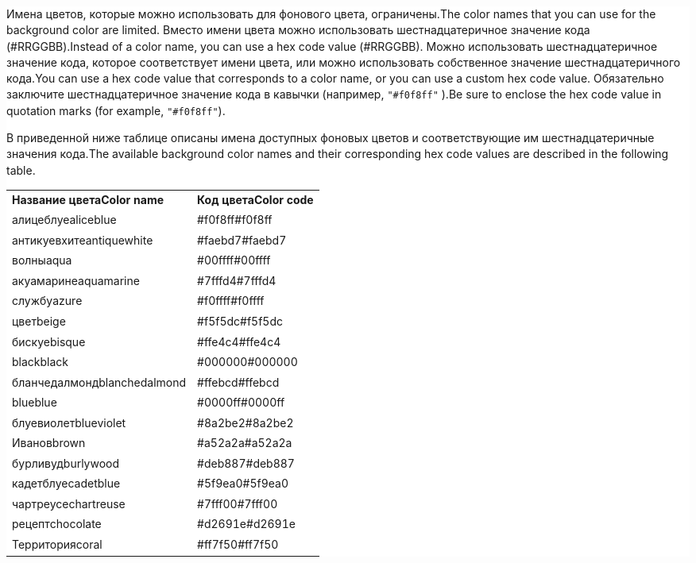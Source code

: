 <span data-ttu-id="a247b-241">Имена цветов, которые можно использовать для фонового цвета, ограничены.</span><span class="sxs-lookup"><span data-stu-id="a247b-241">The color names that you can use for the background color are limited.</span></span> <span data-ttu-id="a247b-242">Вместо имени цвета можно использовать шестнадцатеричное значение кода (#RRGGBB).</span><span class="sxs-lookup"><span data-stu-id="a247b-242">Instead of a color name, you can use a hex code value (#RRGGBB).</span></span> <span data-ttu-id="a247b-243">Можно использовать шестнадцатеричное значение кода, которое соответствует имени цвета, или можно использовать собственное значение шестнадцатеричного кода.</span><span class="sxs-lookup"><span data-stu-id="a247b-243">You can use a hex code value that corresponds to a color name, or you can use a custom hex code value.</span></span> <span data-ttu-id="a247b-244">Обязательно заключите шестнадцатеричное значение кода в кавычки (например, `"#f0f8ff"` ).</span><span class="sxs-lookup"><span data-stu-id="a247b-244">Be sure to enclose the hex code value in quotation marks (for example, `"#f0f8ff"`).</span></span>

<span data-ttu-id="a247b-245">В приведенной ниже таблице описаны имена доступных фоновых цветов и соответствующие им шестнадцатеричные значения кода.</span><span class="sxs-lookup"><span data-stu-id="a247b-245">The available background color names and their corresponding hex code values are described in the following table.</span></span>

|||
|---|---|
|<span data-ttu-id="a247b-246">**Название цвета**</span><span class="sxs-lookup"><span data-stu-id="a247b-246">**Color name**</span></span>|<span data-ttu-id="a247b-247">**Код цвета**</span><span class="sxs-lookup"><span data-stu-id="a247b-247">**Color code**</span></span>|
|<span data-ttu-id="a247b-248">алицеблуе</span><span class="sxs-lookup"><span data-stu-id="a247b-248">aliceblue</span></span>|<span data-ttu-id="a247b-249">#f0f8ff</span><span class="sxs-lookup"><span data-stu-id="a247b-249">#f0f8ff</span></span>|
|<span data-ttu-id="a247b-250">антикуевхите</span><span class="sxs-lookup"><span data-stu-id="a247b-250">antiquewhite</span></span>|<span data-ttu-id="a247b-251">#faebd7</span><span class="sxs-lookup"><span data-stu-id="a247b-251">#faebd7</span></span>|
|<span data-ttu-id="a247b-252">волны</span><span class="sxs-lookup"><span data-stu-id="a247b-252">aqua</span></span>|<span data-ttu-id="a247b-253">#00ffff</span><span class="sxs-lookup"><span data-stu-id="a247b-253">#00ffff</span></span>|
|<span data-ttu-id="a247b-254">акуамарине</span><span class="sxs-lookup"><span data-stu-id="a247b-254">aquamarine</span></span>|<span data-ttu-id="a247b-255">#7fffd4</span><span class="sxs-lookup"><span data-stu-id="a247b-255">#7fffd4</span></span>|
|<span data-ttu-id="a247b-256">службу</span><span class="sxs-lookup"><span data-stu-id="a247b-256">azure</span></span>|<span data-ttu-id="a247b-257">#f0ffff</span><span class="sxs-lookup"><span data-stu-id="a247b-257">#f0ffff</span></span>|
|<span data-ttu-id="a247b-258">цвет</span><span class="sxs-lookup"><span data-stu-id="a247b-258">beige</span></span>|<span data-ttu-id="a247b-259">#f5f5dc</span><span class="sxs-lookup"><span data-stu-id="a247b-259">#f5f5dc</span></span>|
|<span data-ttu-id="a247b-260">бискуе</span><span class="sxs-lookup"><span data-stu-id="a247b-260">bisque</span></span>|<span data-ttu-id="a247b-261">#ffe4c4</span><span class="sxs-lookup"><span data-stu-id="a247b-261">#ffe4c4</span></span>|
|<span data-ttu-id="a247b-262">black</span><span class="sxs-lookup"><span data-stu-id="a247b-262">black</span></span>|<span data-ttu-id="a247b-263">#000000</span><span class="sxs-lookup"><span data-stu-id="a247b-263">#000000</span></span>|
|<span data-ttu-id="a247b-264">бланчедалмонд</span><span class="sxs-lookup"><span data-stu-id="a247b-264">blanchedalmond</span></span>|<span data-ttu-id="a247b-265">#ffebcd</span><span class="sxs-lookup"><span data-stu-id="a247b-265">#ffebcd</span></span>|
|<span data-ttu-id="a247b-266">blue</span><span class="sxs-lookup"><span data-stu-id="a247b-266">blue</span></span>|<span data-ttu-id="a247b-267">#0000ff</span><span class="sxs-lookup"><span data-stu-id="a247b-267">#0000ff</span></span>|
|<span data-ttu-id="a247b-268">блуевиолет</span><span class="sxs-lookup"><span data-stu-id="a247b-268">blueviolet</span></span>|<span data-ttu-id="a247b-269">#8a2be2</span><span class="sxs-lookup"><span data-stu-id="a247b-269">#8a2be2</span></span>|
|<span data-ttu-id="a247b-270">Иванов</span><span class="sxs-lookup"><span data-stu-id="a247b-270">brown</span></span>|<span data-ttu-id="a247b-271">#a52a2a</span><span class="sxs-lookup"><span data-stu-id="a247b-271">#a52a2a</span></span>|
|<span data-ttu-id="a247b-272">бурливуд</span><span class="sxs-lookup"><span data-stu-id="a247b-272">burlywood</span></span>|<span data-ttu-id="a247b-273">#deb887</span><span class="sxs-lookup"><span data-stu-id="a247b-273">#deb887</span></span>|
|<span data-ttu-id="a247b-274">кадетблуе</span><span class="sxs-lookup"><span data-stu-id="a247b-274">cadetblue</span></span>|<span data-ttu-id="a247b-275">#5f9ea0</span><span class="sxs-lookup"><span data-stu-id="a247b-275">#5f9ea0</span></span>|
|<span data-ttu-id="a247b-276">чартреусе</span><span class="sxs-lookup"><span data-stu-id="a247b-276">chartreuse</span></span>|<span data-ttu-id="a247b-277">#7fff00</span><span class="sxs-lookup"><span data-stu-id="a247b-277">#7fff00</span></span>|
|<span data-ttu-id="a247b-278">рецепт</span><span class="sxs-lookup"><span data-stu-id="a247b-278">chocolate</span></span>|<span data-ttu-id="a247b-279">#d2691e</span><span class="sxs-lookup"><span data-stu-id="a247b-279">#d2691e</span></span>|
|<span data-ttu-id="a247b-280">Территория</span><span class="sxs-lookup"><span data-stu-id="a247b-280">coral</span></span>|<span data-ttu-id="a247b-281">#ff7f50</span><span class="sxs-lookup"><span data-stu-id="a247b-281">#ff7f50</span></span>|